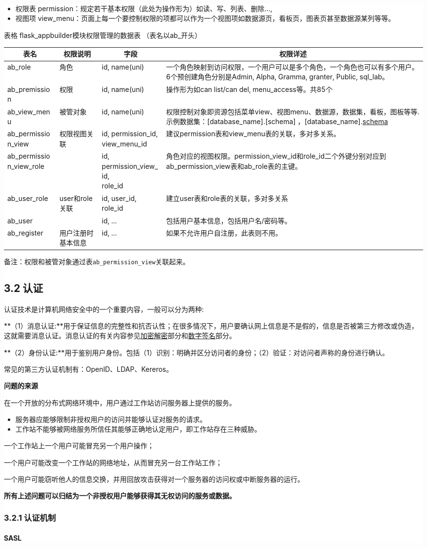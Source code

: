 * 权限表 permission：规定若干基本权限（此处为操作形为）如读、写、列表、删除...,
* 视图项 view_menu：页面上每一个要控制权限的项都可以作为一个视图项如数据源页，看板页，图表页甚至数据源某列等等。



表格 flask_appbuilder模块权限管理的数据表 （表名以ab_开头）

| 表名                    | 权限说明           | 字段                                | 权限详述                                                     |
| ----------------------- | ------------------ | ----------------------------------- | ------------------------------------------------------------ |
| ab_role                 | 角色               | id, name(uni)                       | 一个角色映射到访问权限，一个用户可以是多个角色，一个角色也可以有多个用户。6个预创建角色分别是Admin, Alpha, Gramma, granter, Public, sql_lab。 |
| ab_premission           | 权限               | id, name(uni)                       | 操作形为如can list/can del, menu_access等。共85个            |
| ab_view_menu            | 被管对象           | id, name(uni)                       | 权限控制对象即资源包括菜单view、视图menu、数据源，数据集，看板，图板等等.<br>示例数据集：[database_name].[schema] ，[database_name].[schema](id:xx) |
| ab_permission_view      | 权限视图关联       | id, permission_id, view_menu_id     | 建议permission表和view_menu表的关联，多对多关系。            |
| ab_permission_view_role |                    | id, permission_view_id, <br>role_id | 角色对应的视图权限。permission_view_id和role_id二个外键分别对应到ab_permission_view表和ab_role表的主键。 |
| ab_user_role            | user和role关联     | id, user_id, role_id                | 建立user表和role表的关联，多对多关系                         |
| ab_user                 |                    | id, ...                          | 包括用户基本信息，包括用户名/密码等。                        |
| ab_register             | 用户注册时基本信息 | id, ...                          | 如果不允许用户自注册，此表则不用。                           |

备注：权限和被管对象通过表`ab_permission_view`关联起来。



## 3.2  认证

认证技术是计算机网络安全中的一个重要内容，一般可以分为两种:

**（1）消息认证:**用于保证信息的完整性和抗否认性；在很多情况下，用户要确认网上信息是不是假的，信息是否被第三方修改或伪造，这就需要消息认证。消息认证的有关内容参见[加密解密](http://web.nuist.edu.cn/courses/jsjwl/cha9/jmjm.htm)部分和[数字签名](http://web.nuist.edu.cn/courses/jsjwl/cha9/szqm.htm)部分。

**（2）身份认证:**用于鉴别用户身份。包括（1）识别：明确并区分访问者的身份；（2）验证：对访问者声称的身份进行确认。

常见的第三方认证机制有：OpenID、LDAP、Kereros。



**问题的来源**

在一个开放的分布式网络环境中，用户通过工作站访问服务器上提供的服务。
* 服务器应能够限制非授权用户的访问并能够认证对服务的请求。
* 工作站不能够被网络服务所信任其能够正确地认定用户，即工作站存在三种威胁。

一个工作站上一个用户可能冒充另一个用户操作；

一个用户可能改变一个工作站的网络地址，从而冒充另一台工作站工作；

一个用户可能窃听他人的信息交换，并用回放攻击获得对一个服务器的访问权或中断服务器的运行。

**所有上述问题可以归结为一个非授权用户能够获得其无权访问的服务或数据。**



### 3.2.1 认证机制

#### SASL
